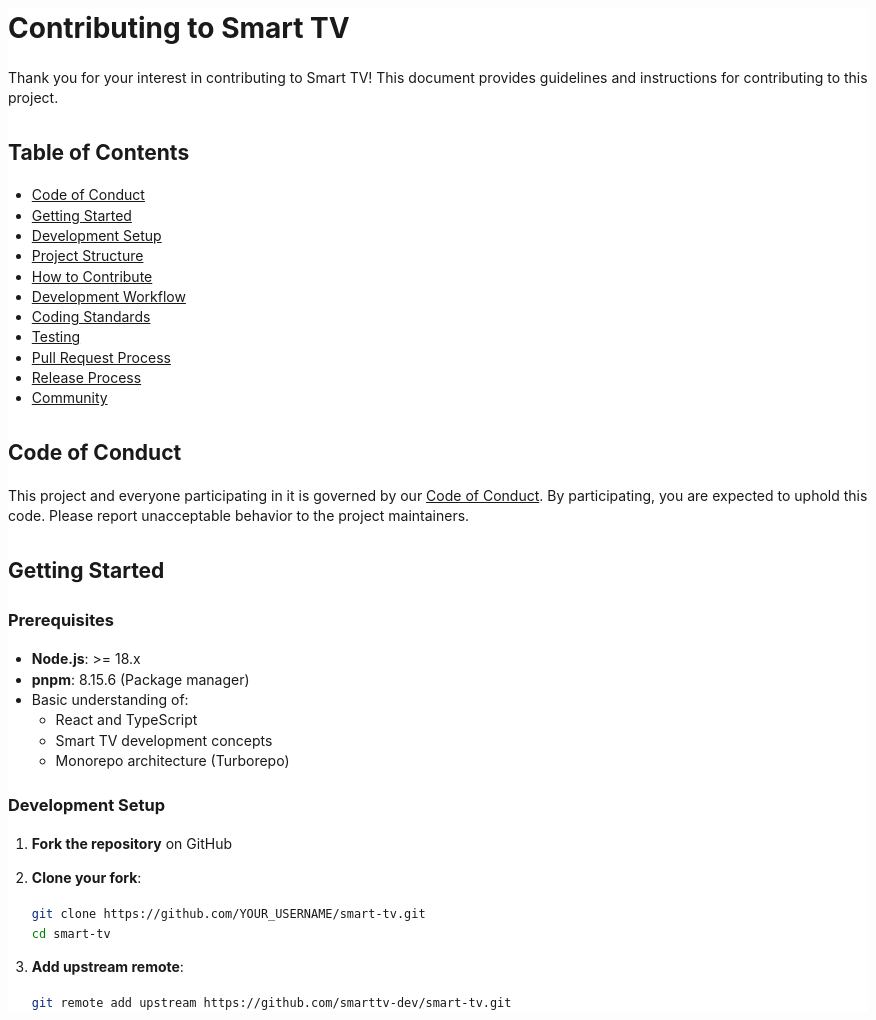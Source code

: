 # Contributing to Smart TV

Thank you for your interest in contributing to Smart TV! This document provides guidelines and instructions for contributing to this project.

## Table of Contents

- [Code of Conduct](#code-of-conduct)
- [Getting Started](#getting-started)
- [Development Setup](#development-setup)
- [Project Structure](#project-structure)
- [How to Contribute](#how-to-contribute)
- [Development Workflow](#development-workflow)
- [Coding Standards](#coding-standards)
- [Testing](#testing)
- [Pull Request Process](#pull-request-process)
- [Release Process](#release-process)
- [Community](#community)

## Code of Conduct

This project and everyone participating in it is governed by our [Code of Conduct](CODE_OF_CONDUCT.md). By participating, you are expected to uphold this code. Please report unacceptable behavior to the project maintainers.

## Getting Started

### Prerequisites

- **Node.js**: >= 18.x
- **pnpm**: 8.15.6 (Package manager)
- Basic understanding of:
  - React and TypeScript
  - Smart TV development concepts
  - Monorepo architecture (Turborepo)

### Development Setup

1. **Fork the repository** on GitHub

2. **Clone your fork**:
   ```bash
   git clone https://github.com/YOUR_USERNAME/smart-tv.git
   cd smart-tv
   ```

3. **Add upstream remote**:
   ```bash
   git remote add upstream https://github.com/smarttv-dev/smart-tv.git
   ```
